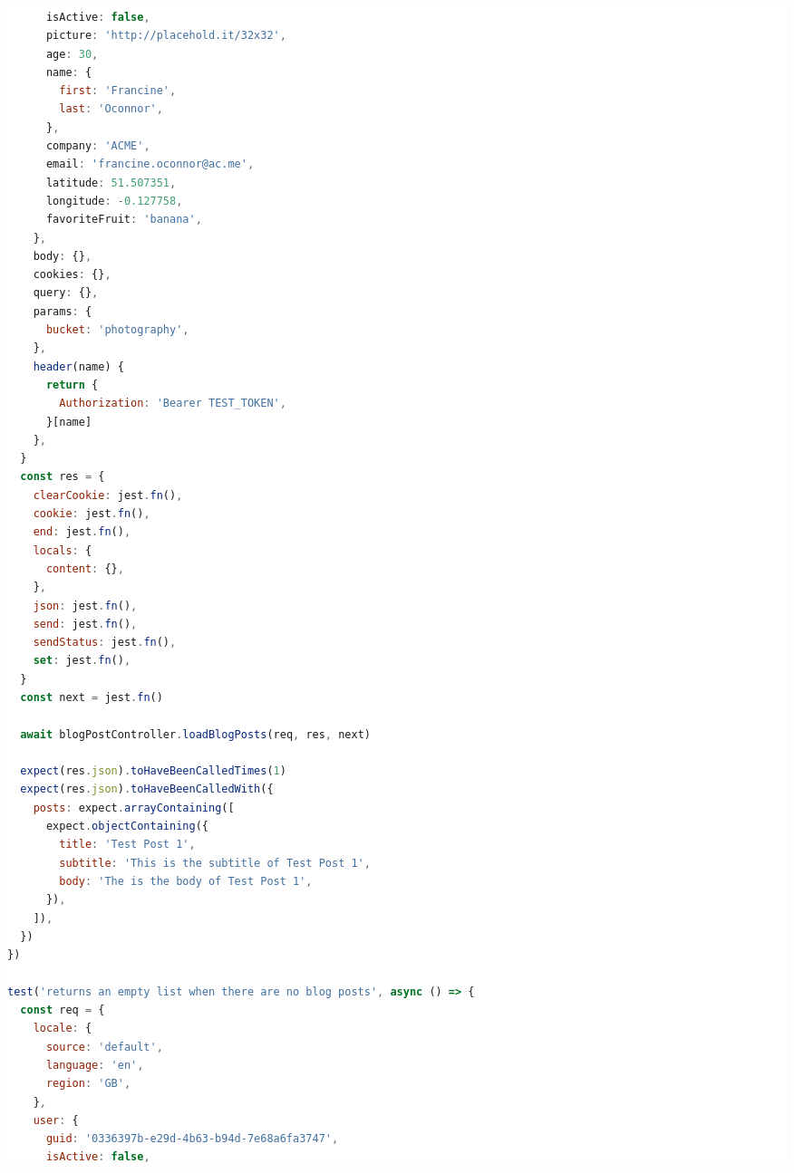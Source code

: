 ```javascript
      isActive: false,
      picture: 'http://placehold.it/32x32',
      age: 30,
      name: {
        first: 'Francine',
        last: 'Oconnor',
      },
      company: 'ACME',
      email: 'francine.oconnor@ac.me',
      latitude: 51.507351,
      longitude: -0.127758,
      favoriteFruit: 'banana',
    },
    body: {},
    cookies: {},
    query: {},
    params: {
      bucket: 'photography',
    },
    header(name) {
      return {
        Authorization: 'Bearer TEST_TOKEN',
      }[name]
    },
  }
  const res = {
    clearCookie: jest.fn(),
    cookie: jest.fn(),
    end: jest.fn(),
    locals: {
      content: {},
    },
    json: jest.fn(),
    send: jest.fn(),
    sendStatus: jest.fn(),
    set: jest.fn(),
  }
  const next = jest.fn()

  await blogPostController.loadBlogPosts(req, res, next)

  expect(res.json).toHaveBeenCalledTimes(1)
  expect(res.json).toHaveBeenCalledWith({
    posts: expect.arrayContaining([
      expect.objectContaining({
        title: 'Test Post 1',
        subtitle: 'This is the subtitle of Test Post 1',
        body: 'The is the body of Test Post 1',
      }),
    ]),
  })
})

test('returns an empty list when there are no blog posts', async () => {
  const req = {
    locale: {
      source: 'default',
      language: 'en',
      region: 'GB',
    },
    user: {
      guid: '0336397b-e29d-4b63-b94d-7e68a6fa3747',
      isActive: false,
```